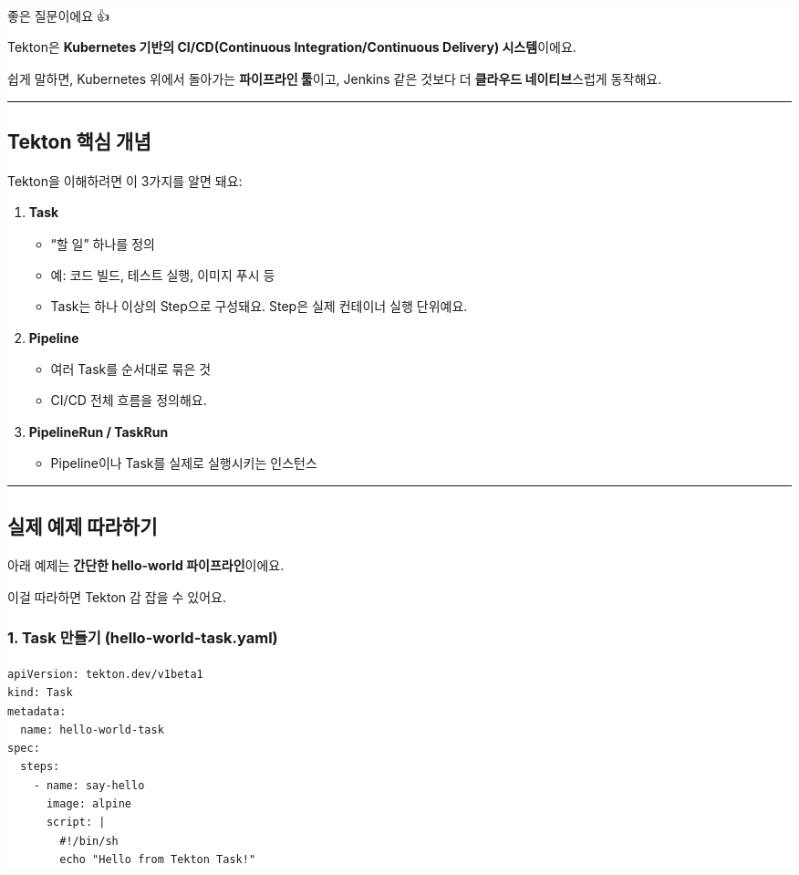 
좋은 질문이에요 👍

Tekton은 **Kubernetes 기반의 CI/CD(Continuous Integration/Continuous Delivery) 시스템**이에요.

쉽게 말하면, Kubernetes 위에서 돌아가는 **파이프라인 툴**이고, Jenkins 같은 것보다 더 **클라우드 네이티브**스럽게 동작해요.

---

## **Tekton 핵심 개념**

  

Tekton을 이해하려면 이 3가지를 알면 돼요:

1. **Task**
    
    - “할 일” 하나를 정의
        
    - 예: 코드 빌드, 테스트 실행, 이미지 푸시 등
        
    - Task는 하나 이상의 Step으로 구성돼요. Step은 실제 컨테이너 실행 단위예요.
        
    
2. **Pipeline**
    
    - 여러 Task를 순서대로 묶은 것
        
    - CI/CD 전체 흐름을 정의해요.
        
    
3. **PipelineRun / TaskRun**
    
    - Pipeline이나 Task를 실제로 실행시키는 인스턴스
        
    

---

## **실제 예제 따라하기**

  

아래 예제는 **간단한 hello-world 파이프라인**이에요.

이걸 따라하면 Tekton 감 잡을 수 있어요.

  

### **1. Task 만들기 (hello-world-task.yaml)**

```
apiVersion: tekton.dev/v1beta1
kind: Task
metadata:
  name: hello-world-task
spec:
  steps:
    - name: say-hello
      image: alpine
      script: |
        #!/bin/sh
        echo "Hello from Tekton Task!"
```
